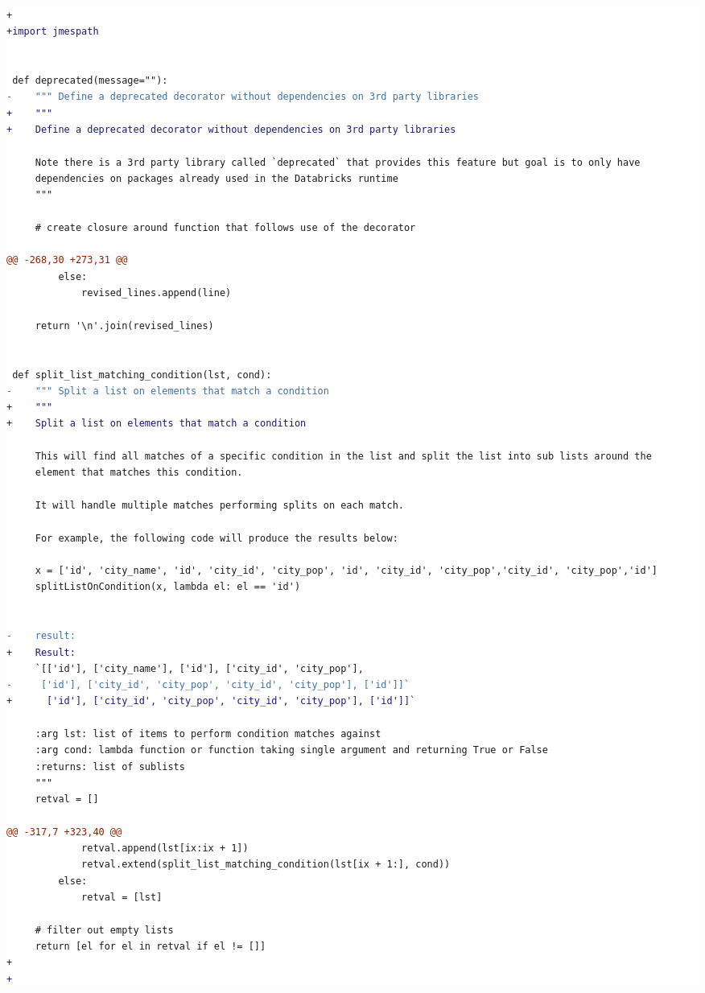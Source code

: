 ```diff
+
+import jmespath
 
 
 def deprecated(message=""):
-    """ Define a deprecated decorator without dependencies on 3rd party libraries
+    """
+    Define a deprecated decorator without dependencies on 3rd party libraries
 
     Note there is a 3rd party library called `deprecated` that provides this feature but goal is to only have
     dependencies on packages already used in the Databricks runtime
     """
 
     # create closure around function that follows use of the decorator
 
@@ -268,30 +273,31 @@
         else:
             revised_lines.append(line)
 
     return '\n'.join(revised_lines)
 
 
 def split_list_matching_condition(lst, cond):
-    """ Split a list on elements that match a condition
+    """
+    Split a list on elements that match a condition
 
     This will find all matches of a specific condition in the list and split the list into sub lists around the
     element that matches this condition.
 
     It will handle multiple matches performing splits on each match.
 
     For example, the following code will produce the results below:
 
     x = ['id', 'city_name', 'id', 'city_id', 'city_pop', 'id', 'city_id', 'city_pop','city_id', 'city_pop','id']
     splitListOnCondition(x, lambda el: el == 'id')
 
 
-    result:
+    Result:
     `[['id'], ['city_name'], ['id'], ['city_id', 'city_pop'],
-     ['id'], ['city_id', 'city_pop', 'city_id', 'city_pop'], ['id']]`
+      ['id'], ['city_id', 'city_pop', 'city_id', 'city_pop'], ['id']]`
 
     :arg lst: list of items to perform condition matches against
     :arg cond: lambda function or function taking single argument and returning True or False
     :returns: list of sublists
     """
     retval = []
 
@@ -317,7 +323,40 @@
             retval.append(lst[ix:ix + 1])
             retval.extend(split_list_matching_condition(lst[ix + 1:], cond))
         else:
             retval = [lst]
 
     # filter out empty lists
     return [el for el in retval if el != []]
+
+
```